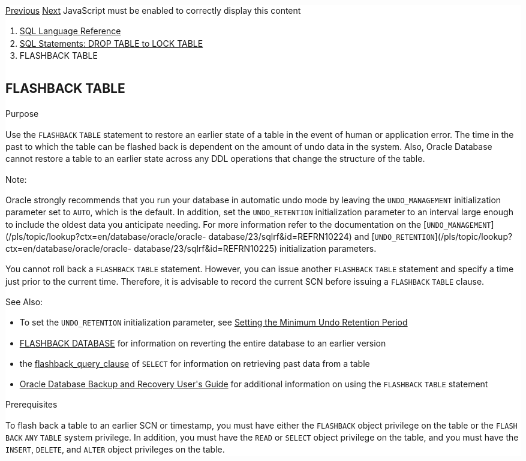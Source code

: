 [Previous](FLASHBACK-DATABASE.md) [Next](GRANT.md) JavaScript must be
enabled to correctly display this content

  1. [SQL Language Reference ](index.md)
  2. [SQL Statements: DROP TABLE to LOCK TABLE](SQL-Statements-DROP-TABLE-to-LOCK-TABLE.md)
  3. FLASHBACK TABLE 

## FLASHBACK TABLE

Purpose

Use the `FLASHBACK` `TABLE` statement to restore an earlier state of a table
in the event of human or application error. The time in the past to which the
table can be flashed back is dependent on the amount of undo data in the
system. Also, Oracle Database cannot restore a table to an earlier state
across any DDL operations that change the structure of the table.

Note:

Oracle strongly recommends that you run your database in automatic undo mode
by leaving the `UNDO_MANAGEMENT` initialization parameter set to `AUTO`, which
is the default. In addition, set the `UNDO_RETENTION` initialization parameter
to an interval large enough to include the oldest data you anticipate needing.
For more information refer to the documentation on the
[`UNDO_MANAGEMENT`](/pls/topic/lookup?ctx=en/database/oracle/oracle-
database/23/sqlrf&id=REFRN10224) and
[`UNDO_RETENTION`](/pls/topic/lookup?ctx=en/database/oracle/oracle-
database/23/sqlrf&id=REFRN10225) initialization parameters.

You cannot roll back a `FLASHBACK` `TABLE` statement. However, you can issue
another `FLASHBACK` `TABLE` statement and specify a time just prior to the
current time. Therefore, it is advisable to record the current SCN before
issuing a `FLASHBACK` `TABLE` clause.

See Also:

  * To set the `UNDO_RETENTION` initialization parameter, see [Setting the Minimum Undo Retention Period](/pls/topic/lookup?ctx=en/database/oracle/oracle-database/23/sqlrf&id=ADMIN-GUID-C1272948-3E08-45D9-BD5A-D6461E249EFB)

  * [FLASHBACK DATABASE](FLASHBACK-DATABASE.md#GUID-BE0ACF9A-BC13-4810-B08B-33326440258B) for information on reverting the entire database to an earlier version 

  * the [flashback_query_clause](SELECT.md#GUID-CFA006CA-6FF1-4972-821E-6996142A51C6__I2112818) of `SELECT` for information on retrieving past data from a table 

  * [Oracle Database Backup and Recovery User's Guide](/pls/topic/lookup?ctx=en/database/oracle/oracle-database/23/sqlrf&id=BRADV81517) for additional information on using the `FLASHBACK` `TABLE` statement 

Prerequisites

To flash back a table to an earlier SCN or timestamp, you must have either the
`FLASHBACK` object privilege on the table or the `FLASHBACK` `ANY` `TABLE`
system privilege. In addition, you must have the `READ` or `SELECT` object
privilege on the table, and you must have the `INSERT`, `DELETE`, and `ALTER`
object privileges on the table.
